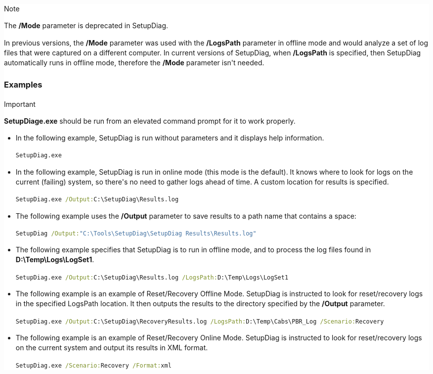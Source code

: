 > [!NOTE]
>
> The **/Mode** parameter is deprecated in SetupDiag.
>
> In previous versions, the **/Mode** parameter was used with the **/LogsPath** parameter in offline mode and would analyze a set of log files that were captured on a different computer. In current versions of SetupDiag, when **/LogsPath** is specified, then SetupDiag automatically runs in offline mode, therefore the **/Mode** parameter isn't needed.

### Examples

> [!IMPORTANT]
>
> **SetupDiage.exe** should be run from an elevated command prompt for it to work properly.

- In the following example, SetupDiag is run without parameters and it displays help information.

  ```cmd
  SetupDiag.exe
  ```

- In the following example, SetupDiag is run in online mode (this mode is the default). It knows where to look for logs on the current (failing) system, so there's no need to gather logs ahead of time. A custom location for results is specified.

  ```cmd
  SetupDiag.exe /Output:C:\SetupDiag\Results.log
  ```

- The following example uses the **/Output** parameter to save results to a path name that contains a space:

  ```cmd
  SetupDiag /Output:"C:\Tools\SetupDiag\SetupDiag Results\Results.log"
  ```

- The following example specifies that SetupDiag is to run in offline mode, and to process the log files found in **D:\Temp\Logs\LogSet1**.

  ```cmd
  SetupDiag.exe /Output:C:\SetupDiag\Results.log /LogsPath:D:\Temp\Logs\LogSet1
  ```

- The following example is an example of Reset/Recovery Offline Mode. SetupDiag is instructed to look for reset/recovery logs in the specified LogsPath location. It then outputs the results to the directory specified by the **/Output** parameter.

  ```cmd
  SetupDiag.exe /Output:C:\SetupDiag\RecoveryResults.log /LogsPath:D:\Temp\Cabs\PBR_Log /Scenario:Recovery

- The following example is an example of Reset/Recovery Online Mode. SetupDiag is instructed to look for reset/recovery logs on the current system and output its results in XML format.

  ```cmd
  SetupDiag.exe /Scenario:Recovery /Format:xml
  ```
